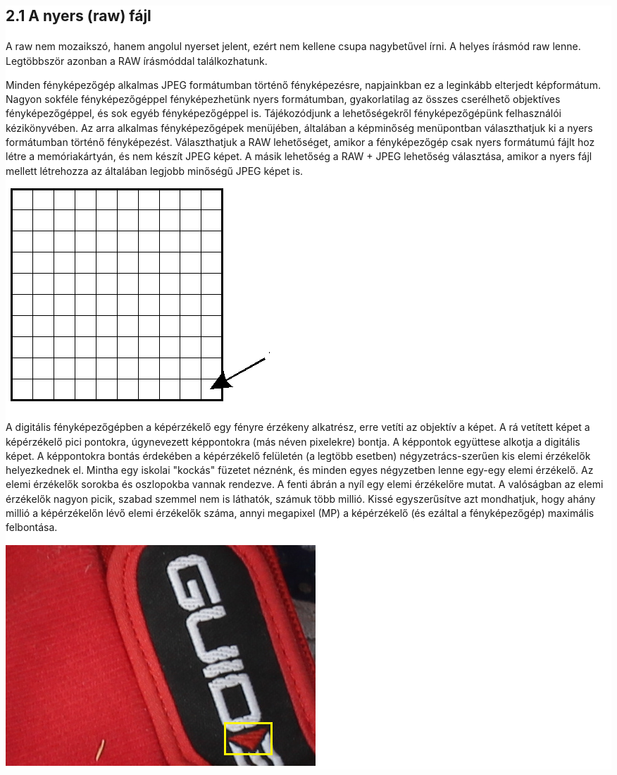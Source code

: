 ## <a id="21"></a> 2\.1 A nyers (raw) fájl

A raw nem mozaikszó, hanem angolul nyerset jelent, ezért nem kellene csupa nagybetűvel írni. A helyes írásmód raw lenne. Legtöbbször azonban a RAW írásmóddal találkozhatunk.

Minden fényképezőgép alkalmas JPEG formátumban történő fényképezésre, napjainkban ez a leginkább elterjedt képformátum. Nagyon sokféle fényképezőgéppel fényképezhetünk nyers formátumban, gyakorlatilag az összes cserélhető objektíves fényképezőgéppel, és sok egyéb fényképezőgéppel is. Tájékozódjunk a lehetőségekről fényképezőgépünk felhasználói kézikönyvében. Az arra alkalmas fényképezőgépek menüjében, általában a képminőség menüpontban választhatjuk ki a nyers formátumban történő fényképezést. Választhatjuk a RAW lehetőséget, amikor a fényképezőgép csak nyers formátumú fájlt hoz létre a memóriakártyán, és nem készít JPEG képet. A másik lehetőség a RAW + JPEG lehetőség választása, amikor a nyers fájl mellett létrehozza az általában legjobb minőségű JPEG képet is.

![](book-images/2.gif)

A digitális fényképezőgépben a képérzékelő egy fényre érzékeny alkatrész, erre vetíti az objektív a képet. A rá vetített képet a képérzékelő pici pontokra, úgynevezett képpontokra (más néven pixelekre) bontja. A képpontok együttese alkotja a digitális képet. A képpontokra bontás érdekében a képérzékelő felületén (a legtöbb esetben) négyzetrács-szerűen kis elemi érzékelők helyezkednek el. Mintha egy iskolai "kockás" füzetet néznénk, és minden egyes négyzetben lenne egy-egy elemi érzékelő. Az elemi érzékelők sorokba és oszlopokba vannak rendezve. A fenti ábrán a nyíl egy elemi érzékelőre mutat. A valóságban az elemi érzékelők nagyon picik, szabad szemmel nem is láthatók, számuk több millió. Kissé egyszerűsítve azt mondhatjuk, hogy ahány millió a képérzékelőn lévő elemi érzékelők száma, annyi megapixel (MP) a képérzékelő (és ezáltal a fényképezőgép) maximális felbontása.

![](book-images/3.jpg)

